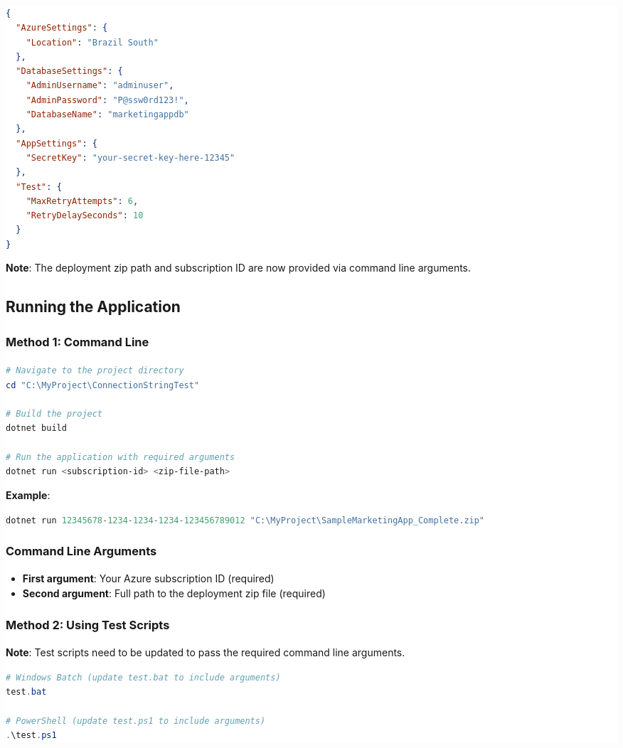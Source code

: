 ```json
{
  "AzureSettings": {
    "Location": "Brazil South"
  },
  "DatabaseSettings": {
    "AdminUsername": "adminuser",
    "AdminPassword": "P@ssw0rd123!",
    "DatabaseName": "marketingappdb"
  },
  "AppSettings": {
    "SecretKey": "your-secret-key-here-12345"
  },
  "Test": {
    "MaxRetryAttempts": 6,
    "RetryDelaySeconds": 10
  }
}
```

**Note**: The deployment zip path and subscription ID are now provided via command line arguments.

## Running the Application

### Method 1: Command Line
```powershell
# Navigate to the project directory
cd "C:\MyProject\ConnectionStringTest"

# Build the project
dotnet build

# Run the application with required arguments
dotnet run <subscription-id> <zip-file-path>
```

**Example**:
```powershell
dotnet run 12345678-1234-1234-1234-123456789012 "C:\MyProject\SampleMarketingApp_Complete.zip"
```

### Command Line Arguments
- **First argument**: Your Azure subscription ID (required)
- **Second argument**: Full path to the deployment zip file (required)

### Method 2: Using Test Scripts
**Note**: Test scripts need to be updated to pass the required command line arguments.

```powershell
# Windows Batch (update test.bat to include arguments)
test.bat

# PowerShell (update test.ps1 to include arguments)
.\test.ps1
```
